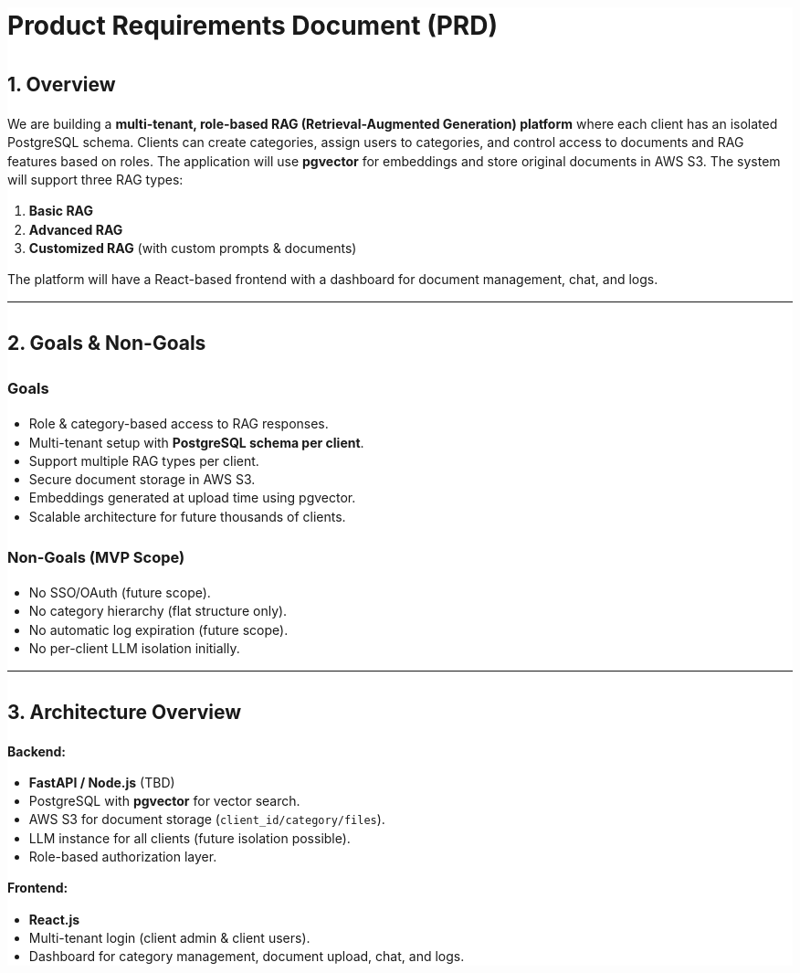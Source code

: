 # Product Requirements Document (PRD)

## 1. Overview

We are building a **multi-tenant, role-based RAG (Retrieval-Augmented Generation) platform** where each client has an isolated PostgreSQL schema. Clients can create categories, assign users to categories, and control access to documents and RAG features based on roles. The application will use **pgvector** for embeddings and store original documents in AWS S3. The system will support three RAG types:

1. **Basic RAG**
2. **Advanced RAG**
3. **Customized RAG** (with custom prompts & documents)

The platform will have a React-based frontend with a dashboard for document management, chat, and logs.

---

## 2. Goals & Non-Goals

### Goals

- Role & category-based access to RAG responses.
- Multi-tenant setup with **PostgreSQL schema per client**.
- Support multiple RAG types per client.
- Secure document storage in AWS S3.
- Embeddings generated at upload time using pgvector.
- Scalable architecture for future thousands of clients.

### Non-Goals (MVP Scope)

- No SSO/OAuth (future scope).
- No category hierarchy (flat structure only).
- No automatic log expiration (future scope).
- No per-client LLM isolation initially.

---

## 3. Architecture Overview

**Backend:**

- **FastAPI / Node.js** (TBD)
- PostgreSQL with **pgvector** for vector search.
- AWS S3 for document storage (`client_id/category/files`).
- LLM instance for all clients (future isolation possible).
- Role-based authorization layer.

**Frontend:**

- **React.js**
- Multi-tenant login (client admin & client users).
- Dashboard for category management, document upload, chat, and logs.
